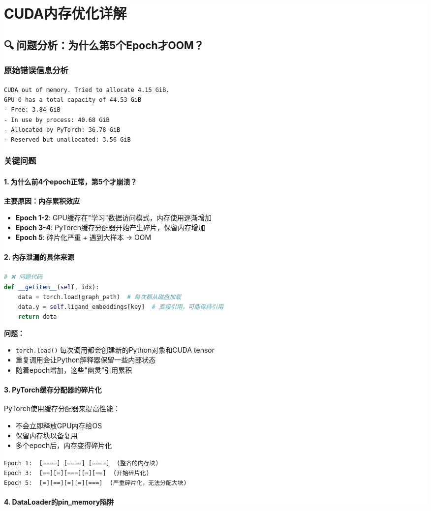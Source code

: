 # CUDA内存优化详解

## 🔍 问题分析：为什么第5个Epoch才OOM？

### 原始错误信息分析
```
CUDA out of memory. Tried to allocate 4.15 GiB.
GPU 0 has a total capacity of 44.53 GiB
- Free: 3.84 GiB
- In use by process: 40.68 GiB
- Allocated by PyTorch: 36.78 GiB
- Reserved but unallocated: 3.56 GiB
```

### 关键问题

#### 1. **为什么前4个epoch正常，第5个才崩溃？**

**主要原因：内存累积效应**

- **Epoch 1-2**: GPU缓存在"学习"数据访问模式，内存使用逐渐增加
- **Epoch 3-4**: PyTorch缓存分配器开始产生碎片，保留内存增加
- **Epoch 5**: 碎片化严重 + 遇到大样本 → OOM

#### 2. **内存泄漏的具体来源**

```python
# ❌ 问题代码
def __getitem__(self, idx):
    data = torch.load(graph_path)  # 每次都从磁盘加载
    data.y = self.ligand_embeddings[key]  # 直接引用，可能保持引用
    return data
```

**问题：**
- `torch.load()` 每次调用都会创建新的Python对象和CUDA tensor
- 重复调用会让Python解释器保留一些内部状态
- 随着epoch增加，这些"幽灵"引用累积

#### 3. **PyTorch缓存分配器的碎片化**

PyTorch使用缓存分配器来提高性能：
- 不会立即释放GPU内存给OS
- 保留内存块以备复用
- 多个epoch后，内存变得碎片化

```
Epoch 1:  [====] [====] [====]  (整齐的内存块)
Epoch 3:  [==][=][===][=][==]  (开始碎片化)
Epoch 5:  [=][==][=][=][===]  (严重碎片化，无法分配大块)
```

#### 4. **DataLoader的pin_memory陷阱**
